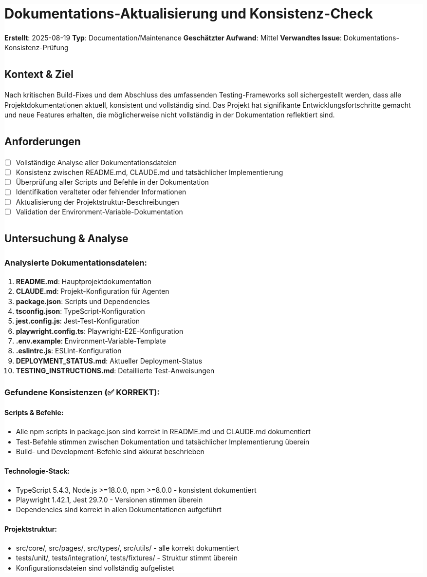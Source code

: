 # Dokumentations-Aktualisierung und Konsistenz-Check

**Erstellt**: 2025-08-19
**Typ**: Documentation/Maintenance
**Geschätzter Aufwand**: Mittel
**Verwandtes Issue**: Dokumentations-Konsistenz-Prüfung

## Kontext & Ziel
Nach kritischen Build-Fixes und dem Abschluss des umfassenden Testing-Frameworks soll sichergestellt werden, dass alle Projektdokumentationen aktuell, konsistent und vollständig sind. Das Projekt hat signifikante Entwicklungsfortschritte gemacht und neue Features erhalten, die möglicherweise nicht vollständig in der Dokumentation reflektiert sind.

## Anforderungen
- [ ] Vollständige Analyse aller Dokumentationsdateien
- [ ] Konsistenz zwischen README.md, CLAUDE.md und tatsächlicher Implementierung
- [ ] Überprüfung aller Scripts und Befehle in der Dokumentation
- [ ] Identifikation veralteter oder fehlender Informationen
- [ ] Aktualisierung der Projektstruktur-Beschreibungen
- [ ] Validation der Environment-Variable-Dokumentation

## Untersuchung & Analyse

### Analysierte Dokumentationsdateien:
1. **README.md**: Hauptprojektdokumentation
2. **CLAUDE.md**: Projekt-Konfiguration für Agenten
3. **package.json**: Scripts und Dependencies
4. **tsconfig.json**: TypeScript-Konfiguration
5. **jest.config.js**: Jest-Test-Konfiguration
6. **playwright.config.ts**: Playwright-E2E-Konfiguration
7. **.env.example**: Environment-Variable-Template
8. **.eslintrc.js**: ESLint-Konfiguration
9. **DEPLOYMENT_STATUS.md**: Aktueller Deployment-Status
10. **TESTING_INSTRUCTIONS.md**: Detaillierte Test-Anweisungen

### Gefundene Konsistenzen (✅ KORREKT):

#### Scripts & Befehle:
- Alle npm scripts in package.json sind korrekt in README.md und CLAUDE.md dokumentiert
- Test-Befehle stimmen zwischen Dokumentation und tatsächlicher Implementierung überein
- Build- und Development-Befehle sind akkurat beschrieben

#### Technologie-Stack:
- TypeScript 5.4.3, Node.js >=18.0.0, npm >=8.0.0 - konsistent dokumentiert
- Playwright 1.42.1, Jest 29.7.0 - Versionen stimmen überein
- Dependencies sind korrekt in allen Dokumentationen aufgeführt

#### Projektstruktur:
- src/core/, src/pages/, src/types/, src/utils/ - alle korrekt dokumentiert
- tests/unit/, tests/integration/, tests/fixtures/ - Struktur stimmt überein
- Konfigurationsdateien sind vollständig aufgelistet
